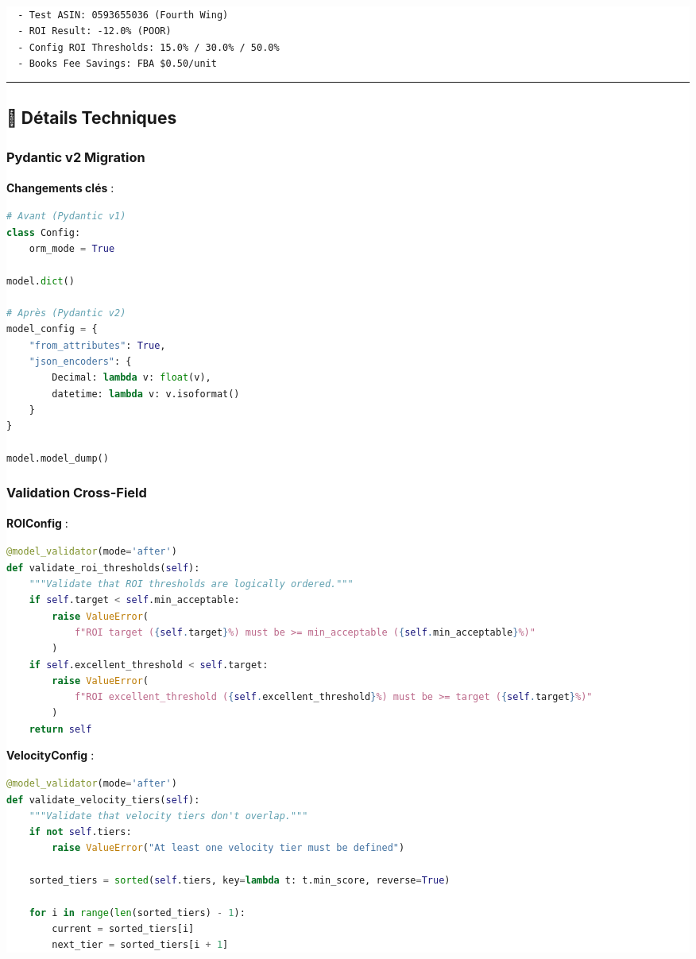 ```
  - Test ASIN: 0593655036 (Fourth Wing)
  - ROI Result: -12.0% (POOR)
  - Config ROI Thresholds: 15.0% / 30.0% / 50.0%
  - Books Fee Savings: FBA $0.50/unit
```

---

## 🔧 Détails Techniques

### **Pydantic v2 Migration**
**Changements clés** :
```python
# Avant (Pydantic v1)
class Config:
    orm_mode = True

model.dict()

# Après (Pydantic v2)
model_config = {
    "from_attributes": True,
    "json_encoders": {
        Decimal: lambda v: float(v),
        datetime: lambda v: v.isoformat()
    }
}

model.model_dump()
```

### **Validation Cross-Field**
**ROIConfig** :
```python
@model_validator(mode='after')
def validate_roi_thresholds(self):
    """Validate that ROI thresholds are logically ordered."""
    if self.target < self.min_acceptable:
        raise ValueError(
            f"ROI target ({self.target}%) must be >= min_acceptable ({self.min_acceptable}%)"
        )
    if self.excellent_threshold < self.target:
        raise ValueError(
            f"ROI excellent_threshold ({self.excellent_threshold}%) must be >= target ({self.target}%)"
        )
    return self
```

**VelocityConfig** :
```python
@model_validator(mode='after')
def validate_velocity_tiers(self):
    """Validate that velocity tiers don't overlap."""
    if not self.tiers:
        raise ValueError("At least one velocity tier must be defined")

    sorted_tiers = sorted(self.tiers, key=lambda t: t.min_score, reverse=True)

    for i in range(len(sorted_tiers) - 1):
        current = sorted_tiers[i]
        next_tier = sorted_tiers[i + 1]

```